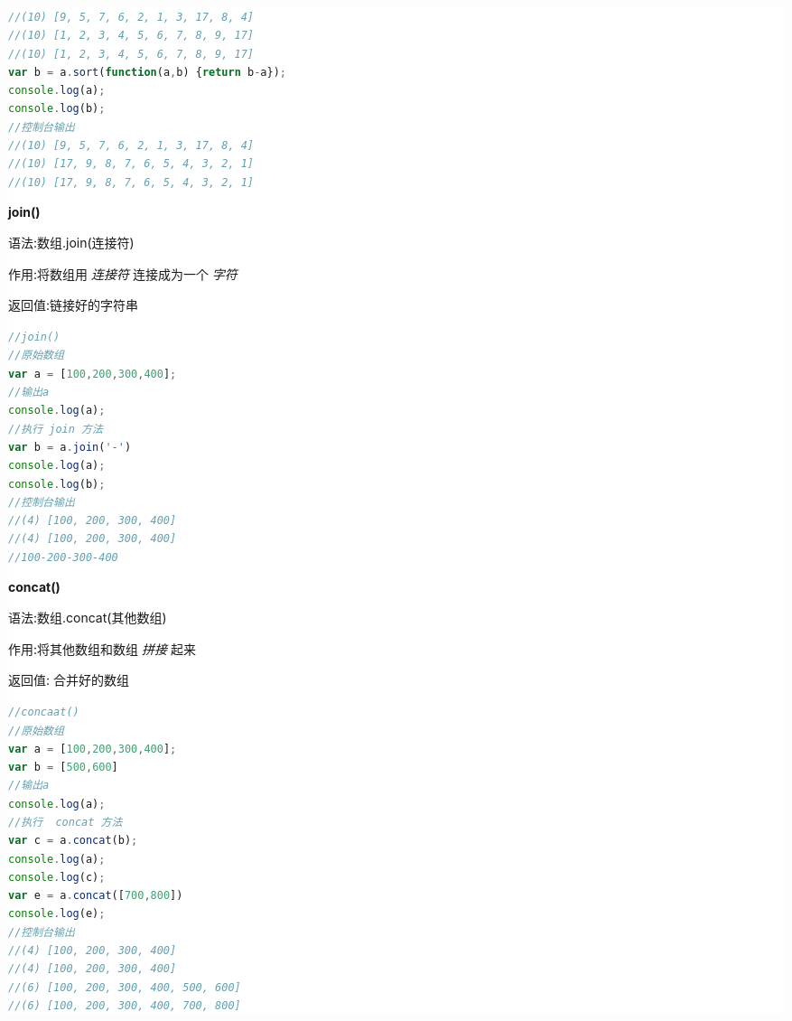 ```javascript
//(10) [9, 5, 7, 6, 2, 1, 3, 17, 8, 4]
//(10) [1, 2, 3, 4, 5, 6, 7, 8, 9, 17]
//(10) [1, 2, 3, 4, 5, 6, 7, 8, 9, 17]
var b = a.sort(function(a,b) {return b-a});
console.log(a);
console.log(b);
//控制台输出
//(10) [9, 5, 7, 6, 2, 1, 3, 17, 8, 4]
//(10) [17, 9, 8, 7, 6, 5, 4, 3, 2, 1]
//(10) [17, 9, 8, 7, 6, 5, 4, 3, 2, 1]
```

**join()**

语法:数组.join(连接符)

作用:将数组用 *连接符*  连接成为一个 *字符*

返回值:链接好的字符串

```javascript
//join()
//原始数组
var a = [100,200,300,400];
//输出a
console.log(a);
//执行 join 方法
var b = a.join('-')
console.log(a);
console.log(b);
//控制台输出
//(4) [100, 200, 300, 400]
//(4) [100, 200, 300, 400]
//100-200-300-400
```

**concat()**

语法:数组.concat(其他数组)

作用:将其他数组和数组 *拼接*  起来

返回值: 合并好的数组

```javascript
//concaat()
//原始数组
var a = [100,200,300,400];
var b = [500,600]
//输出a
console.log(a);
//执行  concat 方法
var c = a.concat(b);
console.log(a);
console.log(c);
var e = a.concat([700,800])
console.log(e);
//控制台输出
//(4) [100, 200, 300, 400]
//(4) [100, 200, 300, 400]
//(6) [100, 200, 300, 400, 500, 600]
//(6) [100, 200, 300, 400, 700, 800]
```
